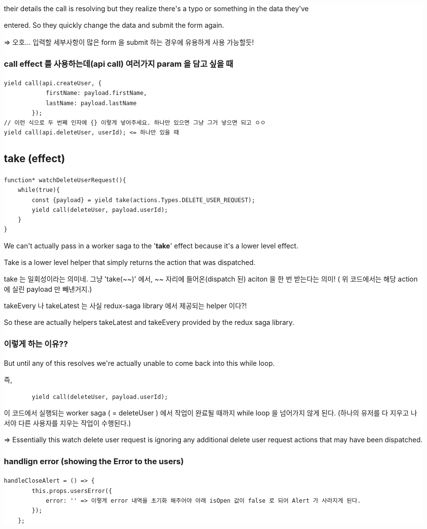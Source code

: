 their details the call is resolving but they realize there's a typo or something in the data they've

entered. So they quickly change the data and submit the form again.

⇒ 오호... 입력할 세부사항이 많은 form 을 submit 하는 경우에 유용하게 사용 가능할듯!

### call effect 를 사용하는데(api call) 여러가지 param 을 담고 싶을 때

    yield call(api.createUser, {
                firstName: payload.firstName,
                lastName: payload.lastName
            });
    // 이런 식으로 두 번째 인자에 {} 이렇게 넣어주세요. 하나만 있으면 그냥 그거 넣으면 되고 ㅇㅇ
    yield call(api.deleteUser, userId); <= 하나만 있을 때
    

## take (effect)

    function* watchDeleteUserRequest(){
        while(true){
            const {payload} = yield take(actions.Types.DELETE_USER_REQUEST);
            yield call(deleteUser, payload.userId);
        }
    }

We can't actually pass in a worker saga to the '**take**' effect because it's a lower level effect.

Take is a lower level helper that simply returns the action that was dispatched.

take 는 일회성이라는 의미네. 그냥 'take(~~)' 에서, ~~ 자리에 들어온(dispatch 된) aciton 을 한 번 받는다는 의미! ( 위 코드에서는 해당 action 에 실린 payload 만 빼낸거지.)

takeEvery 나 takeLatest 는 사실 redux-saga library 에서 제공되는 helper 이다?!

So these are actually helpers takeLatest and takeEvery provided by the redux saga library.

### 이렇게 하는 이유??

But until any of this resolves we're actually unable to come back into this while loop.

즉, 

            yield call(deleteUser, payload.userId);

이 코드에서 실행되는 worker saga ( = deleteUser ) 에서 작업이 완료될 때까지 while loop 을 넘어가지 않게 된다. (하나의 유저를 다 지우고 나서야 다른 사용자를 지우는 작업이 수행된다.)

⇒ Essentially this watch delete user request is ignoring any additional delete user request actions that may have been dispatched.

### handlign error (showing the Error to the users)

    handleCloseAlert = () => {
            this.props.usersError({
                error: '' => 이렇게 error 내역을 초기화 해주어야 아래 isOpen 값이 false 로 되어 Alert 가 사라지게 된다.
            });
        };
    